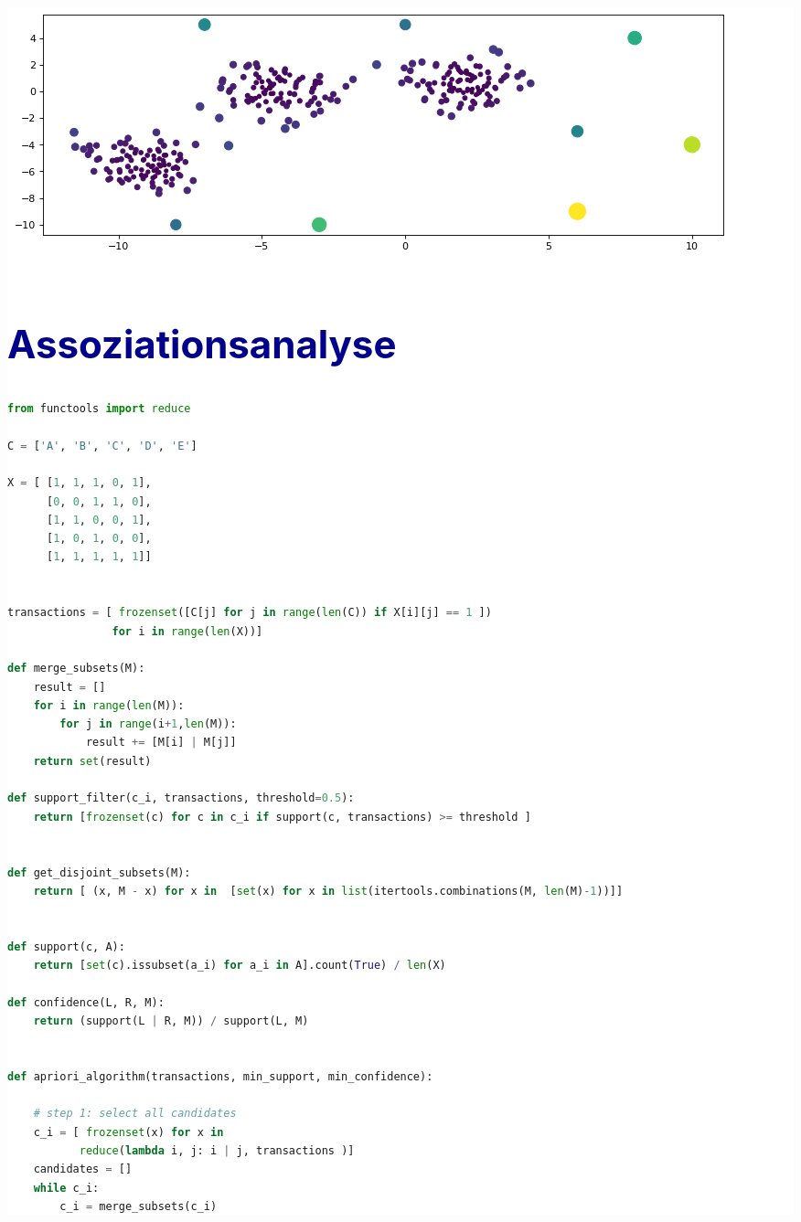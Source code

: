 ![png](pic/output_41_1.png)


<h1 style="color:darkblue; font-size:300%"> Assoziationsanalyse </h1>


```python
from functools import reduce

C = ['A', 'B', 'C', 'D', 'E']

X = [ [1, 1, 1, 0, 1], 
      [0, 0, 1, 1, 0], 
      [1, 1, 0, 0, 1],
      [1, 0, 1, 0, 0],
      [1, 1, 1, 1, 1]]

    
transactions = [ frozenset([C[j] for j in range(len(C)) if X[i][j] == 1 ]) 
                for i in range(len(X))]

def merge_subsets(M):
    result = []
    for i in range(len(M)):
        for j in range(i+1,len(M)):
            result += [M[i] | M[j]]
    return set(result)

def support_filter(c_i, transactions, threshold=0.5):
    return [frozenset(c) for c in c_i if support(c, transactions) >= threshold ]


def get_disjoint_subsets(M):
    return [ (x, M - x) for x in  [set(x) for x in list(itertools.combinations(M, len(M)-1))]]


def support(c, A):    
    return [set(c).issubset(a_i) for a_i in A].count(True) / len(X)

def confidence(L, R, M):
    return (support(L | R, M)) / support(L, M)


def apriori_algorithm(transactions, min_support, min_confidence):
    
    # step 1: select all candidates 
    c_i = [ frozenset(x) for x in 
           reduce(lambda i, j: i | j, transactions )]
    candidates = []
    while c_i:
        c_i = merge_subsets(c_i)
```